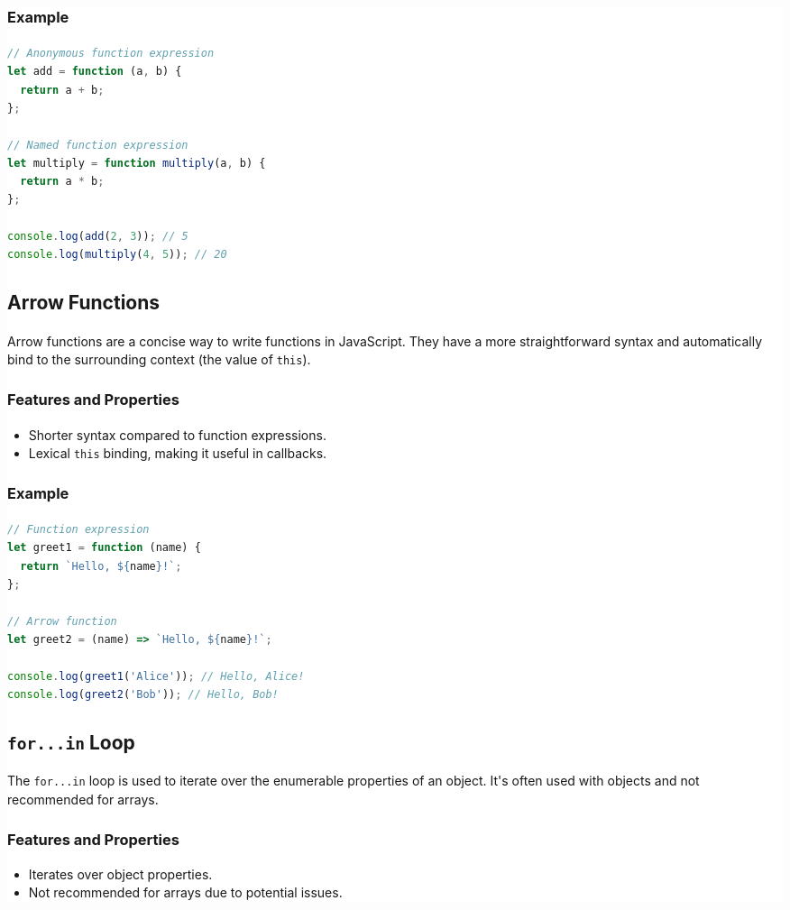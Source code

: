 ### Example

```javascript
// Anonymous function expression
let add = function (a, b) {
  return a + b;
};

// Named function expression
let multiply = function multiply(a, b) {
  return a * b;
};

console.log(add(2, 3)); // 5
console.log(multiply(4, 5)); // 20
```

## Arrow Functions

Arrow functions are a concise way to write functions in JavaScript. They have a more straightforward syntax and automatically bind to the surrounding context (the value of `this`).

### Features and Properties

- Shorter syntax compared to function expressions.
- Lexical `this` binding, making it useful in callbacks.

### Example

```javascript
// Function expression
let greet1 = function (name) {
  return `Hello, ${name}!`;
};

// Arrow function
let greet2 = (name) => `Hello, ${name}!`;

console.log(greet1('Alice')); // Hello, Alice!
console.log(greet2('Bob')); // Hello, Bob!
```

## `for...in` Loop

The `for...in` loop is used to iterate over the enumerable properties of an object. It's often used with objects and not recommended for arrays.

### Features and Properties

- Iterates over object properties.
- Not recommended for arrays due to potential issues.
